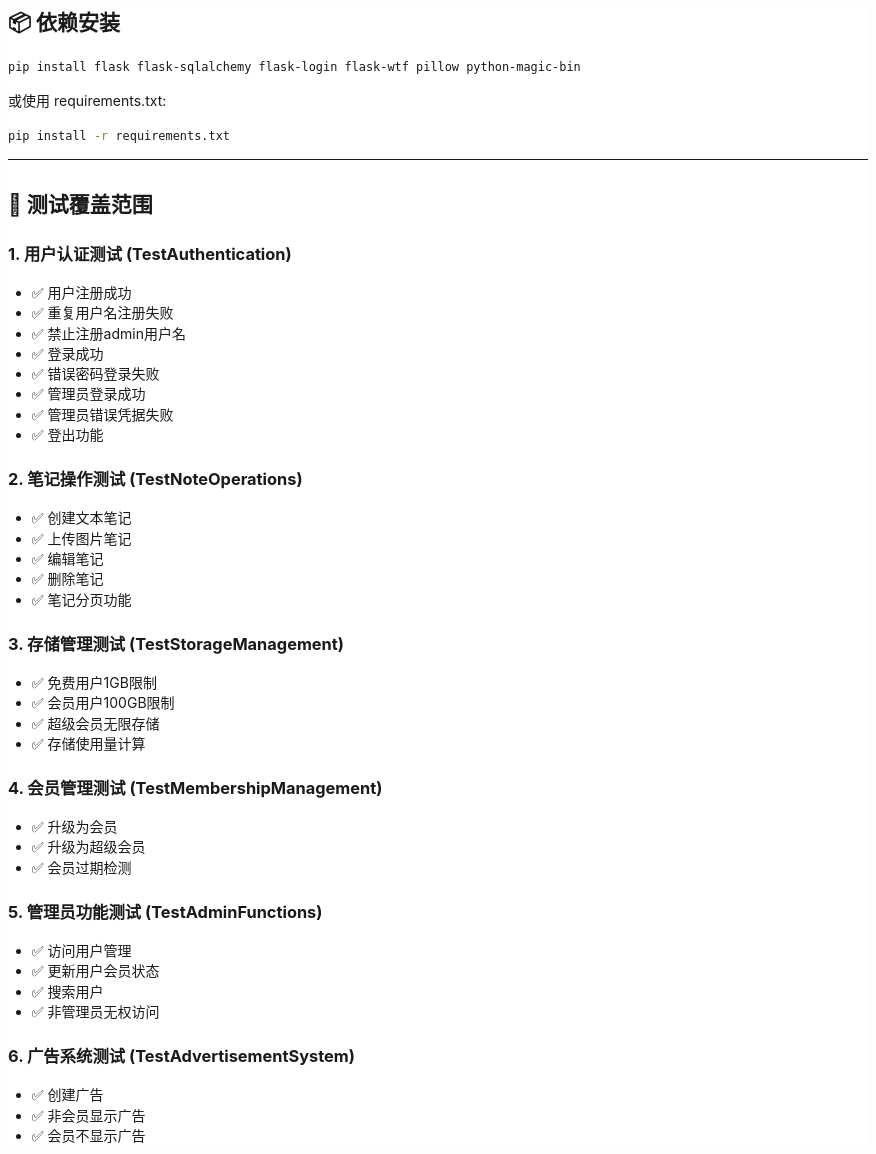 
## 📦 依赖安装

```bash
pip install flask flask-sqlalchemy flask-login flask-wtf pillow python-magic-bin
```

或使用 requirements.txt:
```bash
pip install -r requirements.txt
```

---

## 🧪 测试覆盖范围

### 1. 用户认证测试 (TestAuthentication)
- ✅ 用户注册成功
- ✅ 重复用户名注册失败
- ✅ 禁止注册admin用户名
- ✅ 登录成功
- ✅ 错误密码登录失败
- ✅ 管理员登录成功
- ✅ 管理员错误凭据失败
- ✅ 登出功能

### 2. 笔记操作测试 (TestNoteOperations)
- ✅ 创建文本笔记
- ✅ 上传图片笔记
- ✅ 编辑笔记
- ✅ 删除笔记
- ✅ 笔记分页功能

### 3. 存储管理测试 (TestStorageManagement)
- ✅ 免费用户1GB限制
- ✅ 会员用户100GB限制
- ✅ 超级会员无限存储
- ✅ 存储使用量计算

### 4. 会员管理测试 (TestMembershipManagement)
- ✅ 升级为会员
- ✅ 升级为超级会员
- ✅ 会员过期检测

### 5. 管理员功能测试 (TestAdminFunctions)
- ✅ 访问用户管理
- ✅ 更新用户会员状态
- ✅ 搜索用户
- ✅ 非管理员无权访问

### 6. 广告系统测试 (TestAdvertisementSystem)
- ✅ 创建广告
- ✅ 非会员显示广告
- ✅ 会员不显示广告
